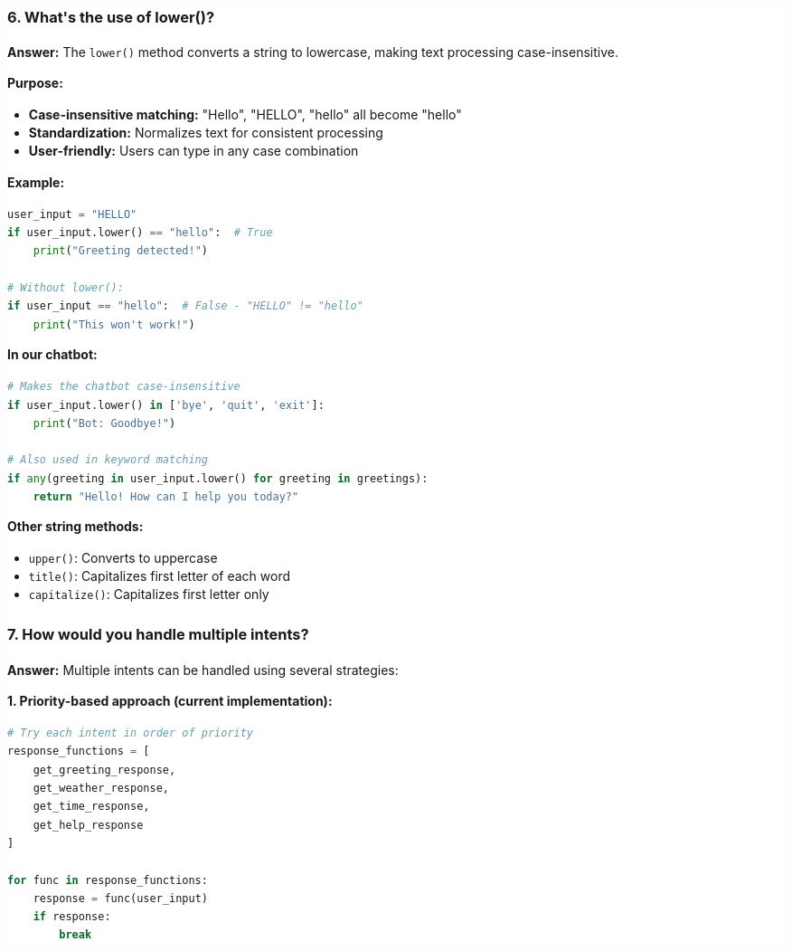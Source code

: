### 6. What's the use of lower()?

**Answer:** The `lower()` method converts a string to lowercase, making text processing case-insensitive.

**Purpose:**
- **Case-insensitive matching:** "Hello", "HELLO", "hello" all become "hello"
- **Standardization:** Normalizes text for consistent processing
- **User-friendly:** Users can type in any case combination

**Example:**
```python
user_input = "HELLO"
if user_input.lower() == "hello":  # True
    print("Greeting detected!")

# Without lower():
if user_input == "hello":  # False - "HELLO" != "hello"
    print("This won't work!")
```

**In our chatbot:**
```python
# Makes the chatbot case-insensitive
if user_input.lower() in ['bye', 'quit', 'exit']:
    print("Bot: Goodbye!")

# Also used in keyword matching
if any(greeting in user_input.lower() for greeting in greetings):
    return "Hello! How can I help you today?"
```

**Other string methods:**
- `upper()`: Converts to uppercase
- `title()`: Capitalizes first letter of each word
- `capitalize()`: Capitalizes first letter only

### 7. How would you handle multiple intents?

**Answer:** Multiple intents can be handled using several strategies:

**1. Priority-based approach (current implementation):**
```python
# Try each intent in order of priority
response_functions = [
    get_greeting_response,
    get_weather_response,
    get_time_response,
    get_help_response
]

for func in response_functions:
    response = func(user_input)
    if response:
        break
```
